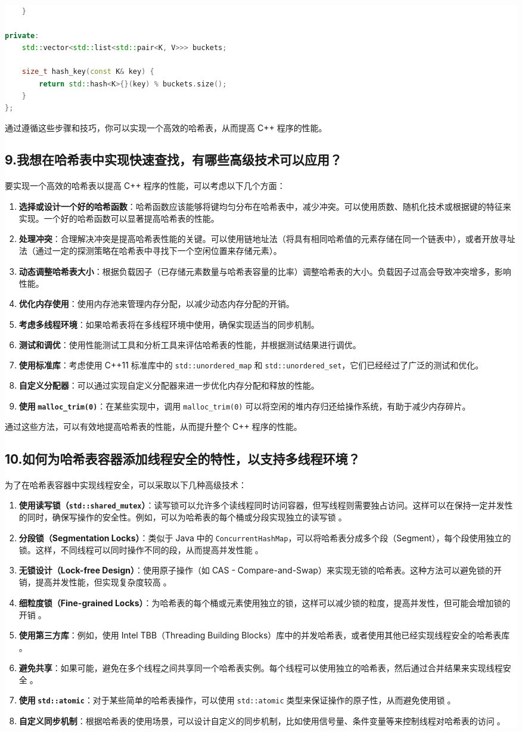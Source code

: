 ```cpp
    }

private:
    std::vector<std::list<std::pair<K, V>>> buckets;

    size_t hash_key(const K& key) {
        return std::hash<K>{}(key) % buckets.size();
    }
};
```

通过遵循这些步骤和技巧，你可以实现一个高效的哈希表，从而提高 C++ 程序的性能。

## 9.我想在哈希表中实现快速查找，有哪些高级技术可以应用？

要实现一个高效的哈希表以提高 C++ 程序的性能，可以考虑以下几个方面：

1. **选择或设计一个好的哈希函数**：哈希函数应该能够将键均匀分布在哈希表中，减少冲突。可以使用质数、随机化技术或根据键的特征来实现。一个好的哈希函数可以显著提高哈希表的性能。

2. **处理冲突**：合理解决冲突是提高哈希表性能的关键。可以使用链地址法（将具有相同哈希值的元素存储在同一个链表中），或者开放寻址法（通过一定的探测策略在哈希表中寻找下一个空闲位置来存储元素）。

3. **动态调整哈希表大小**：根据负载因子（已存储元素数量与哈希表容量的比率）调整哈希表的大小。负载因子过高会导致冲突增多，影响性能。

4. **优化内存使用**：使用内存池来管理内存分配，以减少动态内存分配的开销。

5. **考虑多线程环境**：如果哈希表将在多线程环境中使用，确保实现适当的同步机制。

6. **测试和调优**：使用性能测试工具和分析工具来评估哈希表的性能，并根据测试结果进行调优。

7. **使用标准库**：考虑使用 C++11 标准库中的 `std::unordered_map` 和 `std::unordered_set`，它们已经经过了广泛的测试和优化。

8. **自定义分配器**：可以通过实现自定义分配器来进一步优化内存分配和释放的性能。

9. **使用 `malloc_trim(0)`**：在某些实现中，调用 `malloc_trim(0)` 可以将空闲的堆内存归还给操作系统，有助于减少内存碎片。

通过这些方法，可以有效地提高哈希表的性能，从而提升整个 C++ 程序的性能。

## 10.如何为哈希表容器添加线程安全的特性，以支持多线程环境？

为了在哈希表容器中实现线程安全，可以采取以下几种高级技术：

1. **使用读写锁（`std::shared_mutex`）**：读写锁可以允许多个读线程同时访问容器，但写线程则需要独占访问。这样可以在保持一定并发性的同时，确保写操作的安全性。例如，可以为哈希表的每个桶或分段实现独立的读写锁 。

2. **分段锁（Segmentation Locks）**：类似于 Java 中的 `ConcurrentHashMap`，可以将哈希表分成多个段（Segment），每个段使用独立的锁。这样，不同线程可以同时操作不同的段，从而提高并发性能 。

3. **无锁设计（Lock-free Design）**：使用原子操作（如 CAS - Compare-and-Swap）来实现无锁的哈希表。这种方法可以避免锁的开销，提高并发性能，但实现复杂度较高 。

4. **细粒度锁（Fine-grained Locks）**：为哈希表的每个桶或元素使用独立的锁，这样可以减少锁的粒度，提高并发性，但可能会增加锁的开销 。

5. **使用第三方库**：例如，使用 Intel TBB（Threading Building Blocks）库中的并发哈希表，或者使用其他已经实现线程安全的哈希表库 。

6. **避免共享**：如果可能，避免在多个线程之间共享同一个哈希表实例。每个线程可以使用独立的哈希表，然后通过合并结果来实现线程安全 。

7. **使用 `std::atomic`**：对于某些简单的哈希表操作，可以使用 `std::atomic` 类型来保证操作的原子性，从而避免使用锁 。

8. **自定义同步机制**：根据哈希表的使用场景，可以设计自定义的同步机制，比如使用信号量、条件变量等来控制线程对哈希表的访问 。
